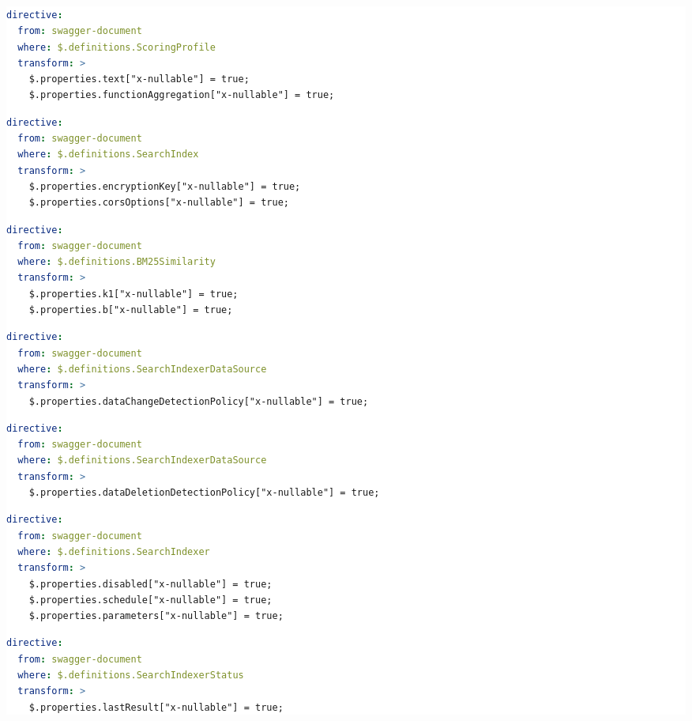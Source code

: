 ``` yaml
directive:
  from: swagger-document
  where: $.definitions.ScoringProfile
  transform: >
    $.properties.text["x-nullable"] = true;
    $.properties.functionAggregation["x-nullable"] = true;
```

``` yaml
directive:
  from: swagger-document
  where: $.definitions.SearchIndex
  transform: >
    $.properties.encryptionKey["x-nullable"] = true;
    $.properties.corsOptions["x-nullable"] = true;
```

``` yaml
directive:
  from: swagger-document
  where: $.definitions.BM25Similarity
  transform: >
    $.properties.k1["x-nullable"] = true;
    $.properties.b["x-nullable"] = true;
```

``` yaml
directive:
  from: swagger-document
  where: $.definitions.SearchIndexerDataSource
  transform: >
    $.properties.dataChangeDetectionPolicy["x-nullable"] = true;
```

``` yaml
directive:
  from: swagger-document
  where: $.definitions.SearchIndexerDataSource
  transform: >
    $.properties.dataDeletionDetectionPolicy["x-nullable"] = true;
```

``` yaml
directive:
  from: swagger-document
  where: $.definitions.SearchIndexer
  transform: >
    $.properties.disabled["x-nullable"] = true;
    $.properties.schedule["x-nullable"] = true;
    $.properties.parameters["x-nullable"] = true;
```

``` yaml
directive:
  from: swagger-document
  where: $.definitions.SearchIndexerStatus
  transform: >
    $.properties.lastResult["x-nullable"] = true;
```
